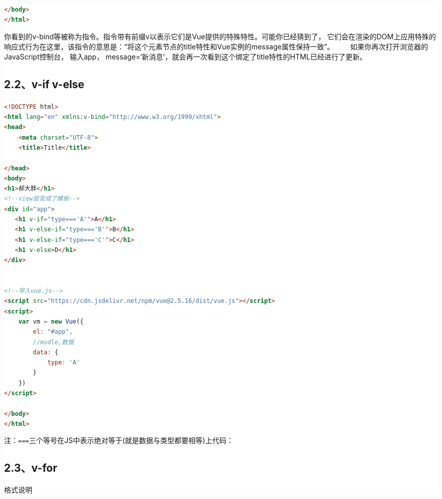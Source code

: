 ```html
</body>
</html>
```

​			你看到的v-bind等被称为指令。指令带有前缀v以表示它们是Vue提供的特殊特性。可能你已经猜到了， 它们会在渲染的DOM上应用特殊的响应式行为在这里，该指令的意思是：“将这个元素节点的title特性和Vue实例的message属性保持一致”。
  如果你再次打开浏览器的JavaScript控制台， 输入app， message=‘新消息’，就会再一次看到这个绑定了title特性的HTML已经进行了更新。

## 2.2、v-if v-else



```html
<!DOCTYPE html>
<html lang="en" xmlns:v-bind="http://www.w3.org/1999/xhtml">
<head>
    <meta charset="UTF-8">
    <title>Title</title>

</head>
<body>
<h1>郝大胖</h1>
<!--view层变成了模板-->
<div id="app">
   <h1 v-if="type==='A'">A</h1>
   <h1 v-else-if="type==='B'">B</h1>
   <h1 v-else-if="type==='C'">C</h1>
   <h1 v-else>D</h1>
</div>


<!--导入vue.js-->
<script src="https://cdn.jsdelivr.net/npm/vue@2.5.16/dist/vue.js"></script>
<script>
    var vm = new Vue({
        el: "#app",
        //modle,数据
        data: {
            type: 'A'
        }
    })
</script>

</body>
</html>
```

注：`===`三个等号在JS中表示绝对等于(就是数据与类型都要相等)上代码：

## 2.3、v-for

格式说明
